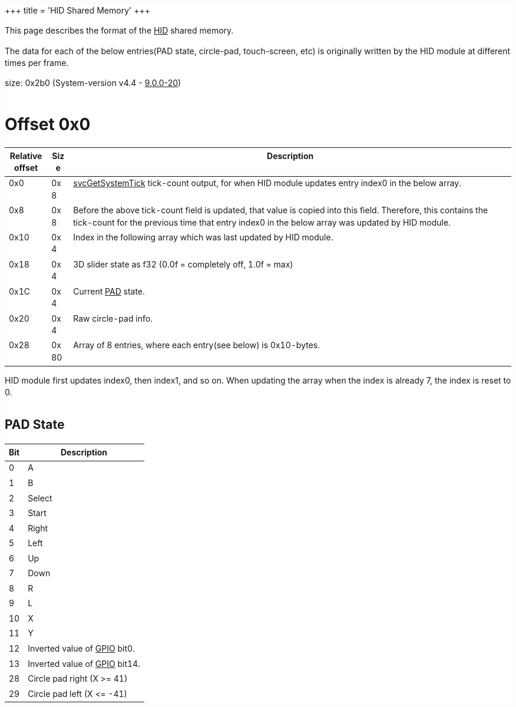 +++
title = 'HID Shared Memory'
+++

This page describes the format of the [HID](HID_Services "wikilink")
shared memory.

The data for each of the below entries(PAD state, circle-pad,
touch-screen, etc) is originally written by the HID module at different
times per frame.

size: 0x2b0 (System-version v4.4 - [9.0.0-20](9.0.0-20 "wikilink"))

# Offset 0x0

| Relative offset | Size | Description                                                                                                                                                                                                       |
|-----------------|------|-------------------------------------------------------------------------------------------------------------------------------------------------------------------------------------------------------------------|
| 0x0             | 0x8  | [svcGetSystemTick](SVC "wikilink") tick-count output, for when HID module updates entry index0 in the below array.                                                                                                |
| 0x8             | 0x8  | Before the above tick-count field is updated, that value is copied into this field. Therefore, this contains the tick-count for the previous time that entry index0 in the below array was updated by HID module. |
| 0x10            | 0x4  | Index in the following array which was last updated by HID module.                                                                                                                                                |
| 0x18            | 0x4  | 3D slider state as f32 (0.0f = completely off, 1.0f = max)                                                                                                                                                        |
| 0x1C            | 0x4  | Current [PAD](PAD "wikilink") state.                                                                                                                                                                              |
| 0x20            | 0x4  | Raw circle-pad info.                                                                                                                                                                                              |
| 0x28            | 0x80 | Array of 8 entries, where each entry(see below) is 0x10-bytes.                                                                                                                                                    |

HID module first updates index0, then index1, and so on. When updating
the array when the index is already 7, the index is reset to 0.

## PAD State

| Bit | Description                                               |
|-----|-----------------------------------------------------------|
| 0   | A                                                         |
| 1   | B                                                         |
| 2   | Select                                                    |
| 3   | Start                                                     |
| 4   | Right                                                     |
| 5   | Left                                                      |
| 6   | Up                                                        |
| 7   | Down                                                      |
| 8   | R                                                         |
| 9   | L                                                         |
| 10  | X                                                         |
| 11  | Y                                                         |
| 12  | Inverted value of [GPIO](GPIO_Services "wikilink") bit0.  |
| 13  | Inverted value of [GPIO](GPIO_Services "wikilink") bit14. |
| 28  | Circle pad right (X \>= 41)                               |
| 29  | Circle pad left (X \<= -41)                               |